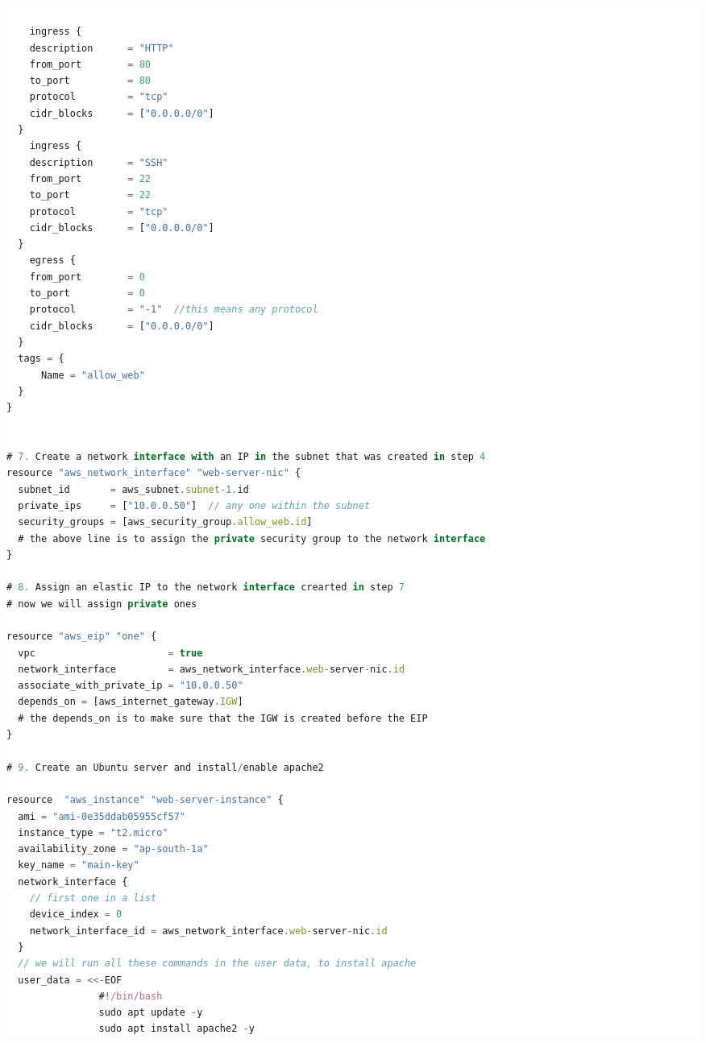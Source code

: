```js
  
    ingress {
    description      = "HTTP"
    from_port        = 80
    to_port          = 80
    protocol         = "tcp"
    cidr_blocks      = ["0.0.0.0/0"]
  }
    ingress {
    description      = "SSH"
    from_port        = 22
    to_port          = 22
    protocol         = "tcp"
    cidr_blocks      = ["0.0.0.0/0"]
  }
    egress {
    from_port        = 0
    to_port          = 0
    protocol         = "-1"  //this means any protocol
    cidr_blocks      = ["0.0.0.0/0"]
  }
  tags = {
      Name = "allow_web"
  }
}


# 7. Create a network interface with an IP in the subnet that was created in step 4
resource "aws_network_interface" "web-server-nic" {
  subnet_id       = aws_subnet.subnet-1.id
  private_ips     = ["10.0.0.50"]  // any one within the subnet
  security_groups = [aws_security_group.allow_web.id]
  # the above line is to assign the private security group to the network interface  
}

# 8. Assign an elastic IP to the network interface crearted in step 7
# now we will assign private ones

resource "aws_eip" "one" {
  vpc                       = true
  network_interface         = aws_network_interface.web-server-nic.id
  associate_with_private_ip = "10.0.0.50"
  depends_on = [aws_internet_gateway.IGW]
  # the depends_on is to make sure that the IGW is created before the EIP
}

# 9. Create an Ubuntu server and install/enable apache2
  
resource  "aws_instance" "web-server-instance" {
  ami = "ami-0e35ddab05955cf57"
  instance_type = "t2.micro"    
  availability_zone = "ap-south-1a"
  key_name = "main-key"
  network_interface {
    // first one in a list
    device_index = 0
    network_interface_id = aws_network_interface.web-server-nic.id
  }
  // we will run all these commands in the user data, to install apache
  user_data = <<-EOF
                #!/bin/bash
                sudo apt update -y
                sudo apt install apache2 -y
```